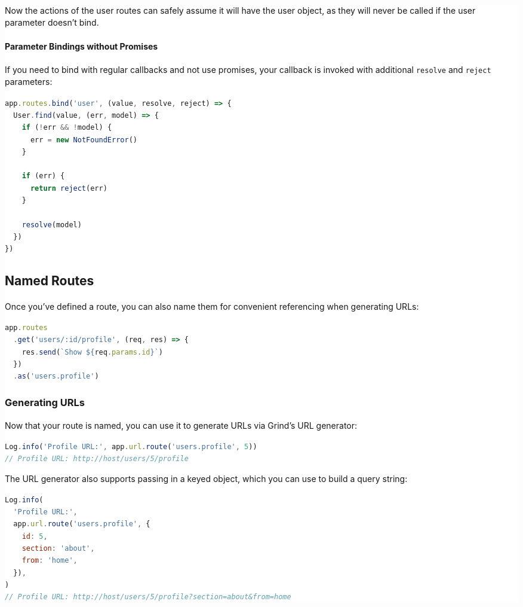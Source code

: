 Now the actions of the user routes can safely assume it will have the user object, as they will never be called if the user parameter doesn’t bind.

#### Parameter Bindings without Promises

If you need to bind with regular callbacks and not use promises, your callback is invoked with additional `resolve` and `reject` parameters:

```js
app.routes.bind('user', (value, resolve, reject) => {
  User.find(value, (err, model) => {
    if (!err && !model) {
      err = new NotFoundError()
    }

    if (err) {
      return reject(err)
    }

    resolve(model)
  })
})
```

## Named Routes

Once you’ve defined a route, you can also name them for convenient referencing when generating URLs:

```js
app.routes
  .get('users/:id/profile', (req, res) => {
    res.send(`Show ${req.params.id}`)
  })
  .as('users.profile')
```

### Generating URLs

Now that your route is named, you can use it to generate URLs via Grind’s URL generator:

```js
Log.info('Profile URL:', app.url.route('users.profile', 5))
// Profile URL: http://host/users/5/profile
```

The URL generator also supports passing in a keyed object, which you can use to build a query string:

```js
Log.info(
  'Profile URL:',
  app.url.route('users.profile', {
    id: 5,
    section: 'about',
    from: 'home',
  }),
)
// Profile URL: http://host/users/5/profile?section=about&from=home
```
